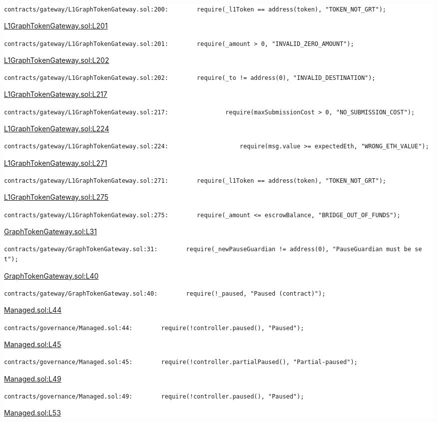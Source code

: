```
contracts/gateway/L1GraphTokenGateway.sol:200:        require(_l1Token == address(token), "TOKEN_NOT_GRT");
```
[L1GraphTokenGateway.sol:L201](https://github.com/code-423n4/2022-10-thegraph/blob/309a188f7215fa42c745b136357702400f91b4ff/contracts/gateway/L1GraphTokenGateway.sol#L201)
```
contracts/gateway/L1GraphTokenGateway.sol:201:        require(_amount > 0, "INVALID_ZERO_AMOUNT");
```
[L1GraphTokenGateway.sol:L202](https://github.com/code-423n4/2022-10-thegraph/blob/309a188f7215fa42c745b136357702400f91b4ff/contracts/gateway/L1GraphTokenGateway.sol#L202)
```
contracts/gateway/L1GraphTokenGateway.sol:202:        require(_to != address(0), "INVALID_DESTINATION");
```
[L1GraphTokenGateway.sol:L217](https://github.com/code-423n4/2022-10-thegraph/blob/309a188f7215fa42c745b136357702400f91b4ff/contracts/gateway/L1GraphTokenGateway.sol#L217)
```
contracts/gateway/L1GraphTokenGateway.sol:217:                require(maxSubmissionCost > 0, "NO_SUBMISSION_COST");
```
[L1GraphTokenGateway.sol:L224](https://github.com/code-423n4/2022-10-thegraph/blob/309a188f7215fa42c745b136357702400f91b4ff/contracts/gateway/L1GraphTokenGateway.sol#L224)
```
contracts/gateway/L1GraphTokenGateway.sol:224:                    require(msg.value >= expectedEth, "WRONG_ETH_VALUE");
```
[L1GraphTokenGateway.sol:L271](https://github.com/code-423n4/2022-10-thegraph/blob/309a188f7215fa42c745b136357702400f91b4ff/contracts/gateway/L1GraphTokenGateway.sol#L271)
```
contracts/gateway/L1GraphTokenGateway.sol:271:        require(_l1Token == address(token), "TOKEN_NOT_GRT");
```
[L1GraphTokenGateway.sol:L275](https://github.com/code-423n4/2022-10-thegraph/blob/309a188f7215fa42c745b136357702400f91b4ff/contracts/gateway/L1GraphTokenGateway.sol#L275)
```
contracts/gateway/L1GraphTokenGateway.sol:275:        require(_amount <= escrowBalance, "BRIDGE_OUT_OF_FUNDS");
```
[GraphTokenGateway.sol:L31](https://github.com/code-423n4/2022-10-thegraph/blob/309a188f7215fa42c745b136357702400f91b4ff/contracts/gateway/GraphTokenGateway.sol#L31)
```
contracts/gateway/GraphTokenGateway.sol:31:        require(_newPauseGuardian != address(0), "PauseGuardian must be set");
```
[GraphTokenGateway.sol:L40](https://github.com/code-423n4/2022-10-thegraph/blob/309a188f7215fa42c745b136357702400f91b4ff/contracts/gateway/GraphTokenGateway.sol#L40)
```
contracts/gateway/GraphTokenGateway.sol:40:        require(!_paused, "Paused (contract)");
```
[Managed.sol:L44](https://github.com/code-423n4/2022-10-thegraph/blob/309a188f7215fa42c745b136357702400f91b4ff/contracts/governance/Managed.sol#L44)
```
contracts/governance/Managed.sol:44:        require(!controller.paused(), "Paused");
```
[Managed.sol:L45](https://github.com/code-423n4/2022-10-thegraph/blob/309a188f7215fa42c745b136357702400f91b4ff/contracts/governance/Managed.sol#L45)
```
contracts/governance/Managed.sol:45:        require(!controller.partialPaused(), "Partial-paused");
```
[Managed.sol:L49](https://github.com/code-423n4/2022-10-thegraph/blob/309a188f7215fa42c745b136357702400f91b4ff/contracts/governance/Managed.sol#L49)
```
contracts/governance/Managed.sol:49:        require(!controller.paused(), "Paused");
```
[Managed.sol:L53](https://github.com/code-423n4/2022-10-thegraph/blob/309a188f7215fa42c745b136357702400f91b4ff/contracts/governance/Managed.sol#L53)
```
```